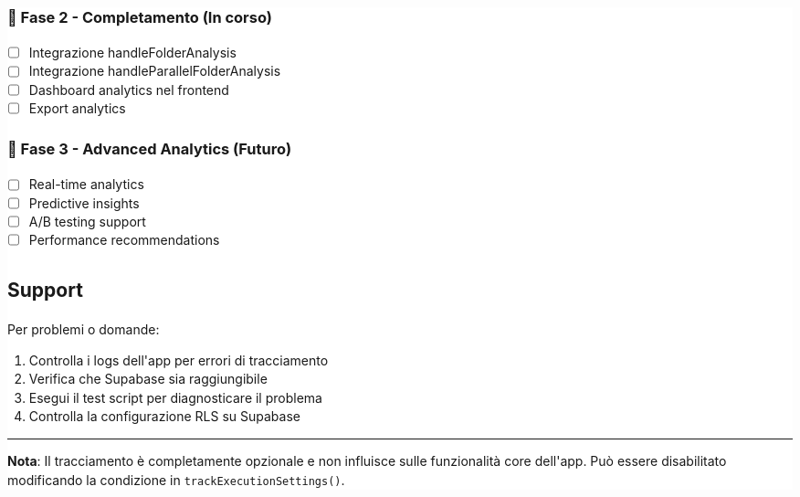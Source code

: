 ### 🚧 Fase 2 - Completamento (In corso)
- [ ] Integrazione handleFolderAnalysis
- [ ] Integrazione handleParallelFolderAnalysis
- [ ] Dashboard analytics nel frontend
- [ ] Export analytics

### 🔮 Fase 3 - Advanced Analytics (Futuro)
- [ ] Real-time analytics
- [ ] Predictive insights
- [ ] A/B testing support
- [ ] Performance recommendations

## Support

Per problemi o domande:
1. Controlla i logs dell'app per errori di tracciamento
2. Verifica che Supabase sia raggiungibile
3. Esegui il test script per diagnosticare il problema
4. Controlla la configurazione RLS su Supabase

---

**Nota**: Il tracciamento è completamente opzionale e non influisce sulle funzionalità core dell'app. Può essere disabilitato modificando la condizione in `trackExecutionSettings()`.